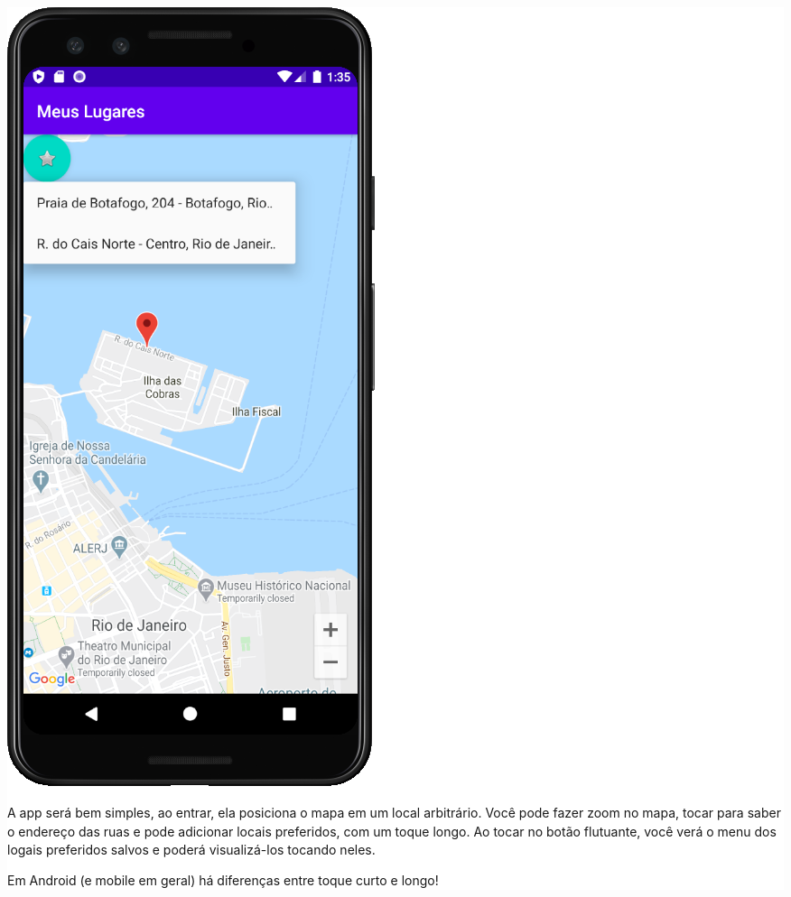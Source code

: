 ![](./f01-apptotal.png)

A app será bem simples, ao entrar, ela posiciona o mapa em um local arbitrário. Você pode fazer zoom no mapa, tocar para saber o endereço das ruas e pode adicionar locais preferidos, com um toque longo. Ao tocar no botão flutuante, você verá o menu dos logais preferidos salvos e poderá visualizá-los tocando neles.

Em Android (e mobile em geral) há diferenças entre toque curto e longo!
